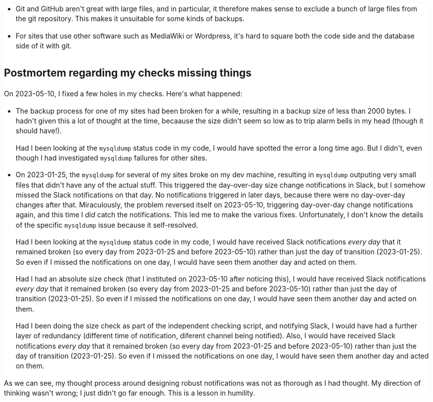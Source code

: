 * Git and GitHub aren't great with large files, and in particular, it
  therefore makes sense to exclude a bunch of large files from the git
  repository. This makes it unsuitable for some kinds of backups.

* For sites that use other software such as MediaWiki or Wordpress,
  it's hard to square both the code side and the database side of it
  with git.

## Postmortem regarding my checks missing things

On 2023-05-10, I fixed a few holes in my checks. Here's what happened:

* The backup process for one of my sites had been broken for a while,
  resulting in a backup size of less than 2000 bytes. I hadn't given
  this a lot of thought at the time, becaause the size didn't seem so
  low as to trip alarm bells in my head (though it should have!).

  Had I been looking at the `mysqldump` status code in my code, I
  would have spotted the error a long time ago. But I didn't, even
  though I had investigated `mysqldump` failures for other sites.

* On 2023-01-25, the `mysqldump` for several of my sites broke on my
  dev machine, resulting in `mysqldump` outputing very small files
  that didn't have any of the actual stuff. This triggered the
  day-over-day size change notifications in Slack, but I somehow
  missed the Slack notifications on that day. No notifications
  triggered in later days, because there were no day-over-day changes
  after that. Miraculously, the problem reversed itself on 2023-05-10,
  triggering day-over-day change notifications again, and this time I
  *did* catch the notifications. This led me to make the various
  fixes. Unfortunately, I don't know the details of the specific
  `mysqldump` issue because it self-resolved.

  Had I been looking at the `mysqldump` status code in my code, I
  would have received Slack notifications *every day* that it remained
  broken (so every day from 2023-01-25 and before 2023-05-10) rather
  than just the day of transition (2023-01-25). So even if I missed
  the notifications on one day, I would have seen them another day and
  acted on them.

  Had I had an absolute size check (that I instituted on 2023-05-10
  after noticing this), I would have received Slack notifications
  *every day* that it remained broken (so every day from 2023-01-25
  and before 2023-05-10) rather than just the day of transition
  (2023-01-25). So even if I missed the notifications on one day, I
  would have seen them another day and acted on them.

  Had I been doing the size check as part of the independent checking
  script, and notifying Slack, I would have had a further layer of
  redundancy (different time of notification, diferent channel being
  notified). Also, I would have received Slack notifications *every
  day* that it remained broken (so every day from 2023-01-25 and
  before 2023-05-10) rather than just the day of transition
  (2023-01-25). So even if I missed the notifications on one day, I
  would have seen them another day and acted on them.

As we can see, my thought process around designing robust
notifications was not as thorough as I had thought. My direction of
thinking wasn't wrong; I just didn't go far enough. This is a lesson
in humility.
